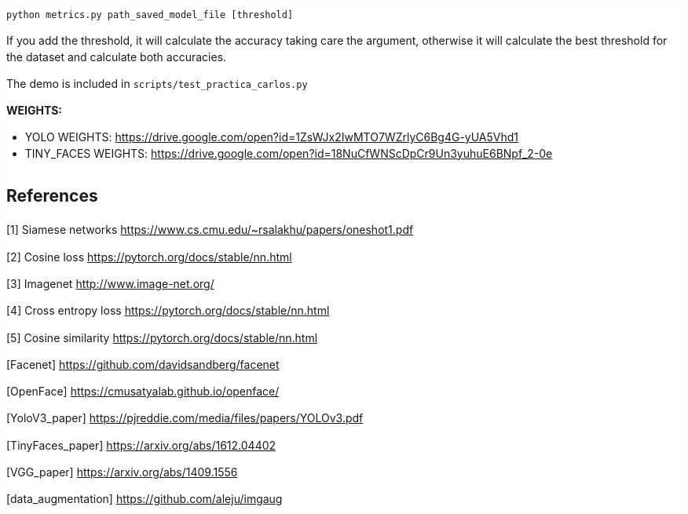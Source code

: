 ```
python metrics.py path_saved_model_file [threshold]
``` 

If you add the threshold, it will calculate the accuracy taking care the argument, otherwise it will calculate the best threshold for the dataset and  calculate both accuracies.

The demo is included in `scripts/test_practica_carlos.py`

**WEIGHTS:**
- YOLO WEIGHTS: https://drive.google.com/open?id=1ZsWJx2IwMTO7WZrlyC6Bg4G-yUA5Vhd1
- TINY_FACES WEIGHTS: https://drive.google.com/open?id=18NuCfWNScDpCr9Un3yuhuE6BNpf_2-0e

## References
[1] Siamese networks https://www.cs.cmu.edu/~rsalakhu/papers/oneshot1.pdf

[2] Cosine loss https://pytorch.org/docs/stable/nn.html

[3] Imagenet http://www.image-net.org/

[4] Cross entropy loss https://pytorch.org/docs/stable/nn.html

[5] Cosine similarity https://pytorch.org/docs/stable/nn.html

[Facenet] https://github.com/davidsandberg/facenet

[OpenFace] https://cmusatyalab.github.io/openface/

[YoloV3_paper] https://pjreddie.com/media/files/papers/YOLOv3.pdf

[TinyFaces_paper] https://arxiv.org/abs/1612.04402

[VGG_paper] https://arxiv.org/abs/1409.1556

[data_augmentation] https://github.com/aleju/imgaug




[bubbles]: https://github.com/carlosb1/upc-aidl-19-team4/blob/master/resources/bubbles.png "Bubbles"
[cfp_dataset]: http://www.cfpw.io/ "CFP Dataset"
[weights]: https://drive.google.com/open?id=1s3Zj0PesMp2juGmS7ERd5GWvxuxk-u2D
[vgg]: https://arxiv.org/pdf/1409.1556.pdf
[decision_layers]: https://github.com/carlosb1/upc-aidl-19-team4/blob/master/resources/decision_layers.png "Decision layers"
[decision_linear_layers]: https://github.com/carlosb1/upc-aidl-19-team4/blob/master/resources/decision_linear_layers.png "Decision linear layers"
[decision_linear_sara_adam_normtrans]: https://github.com/carlosb1/upc-aidl-19-team4/blob/master/resources/decision_linear_sara_adam_normtrans.png "Decision linear Adam  + Data Augmentation"
[decision_linear_sara_sgd]: https://github.com/carlosb1/upc-aidl-19-team4/blob/master/resources/decision_linear_sara_sgd.png "Decision linear SGD"
[decision_linear_sara_sgd_normtrans]: https://github.com/carlosb1/upc-aidl-19-team4/blob/master/resources/decision_linear_sara_sgd_normtrans.png "Decision linear  SGD + Data augmentation"
[decision_sara_sgd]: https://github.com/carlosb1/upc-aidl-19-team4/blob/master/resources/decision_sara_sgd.png "Decision SGD"
[decision_sara_adam_normtrans]: https://github.com/carlosb1/upc-aidl-19-team4/blob/master/resources/decision_sara_adam_normtrans_lr54.png "Decision Adam  + Data Augmentation"
[decision_sara_sgd_normtrans]: https://github.com/carlosb1/upc-aidl-19-team4/blob/master/resources/decision_sara_sgd_normtrans_v2.png "Decision SGD  + Data Augmentation"
[siamese1_layers]: https://github.com/carlosb1/upc-aidl-19-team4/blob/master/resources/siamese1_layers.png "Siamese Cosine 1 layers"
[siamese1_sara_sgd]: https://github.com/carlosb1/upc-aidl-19-team4/blob/master/resources/siamese1_sara_sgd.png "Siamese Cosine 1 SGD"
[siamese1_sara_adam_normtrans]: https://github.com/carlosb1/upc-aidl-19-team4/blob/master/resources/siamese1_sara_adam_normtrans_lr54.png "Siamese Cosine 1 Adam  + Data Augmentation"
[siamese1_sara_sgd_normtrans]: https://github.com/carlosb1/upc-aidl-19-team4/blob/master/resources/siamese1_sara_sgd_normtrans.png  "Siamese Cosine 1 SGD  + Data Augmentation"
[siamese2_layers]: https://github.com/carlosb1/upc-aidl-19-team4/blob/master/resources/siamese2_layers.png  "Siamese 2 layers"
[siamese2_sara_adam_normtrans]: https://github.com/carlosb1/upc-aidl-19-team4/blob/master/resources/siamese2_sara_adam_normtrans.png "Siamese Cosine 2 Adam  + Data Augmentation"
[siamese2_sara_sgd]: https://github.com/carlosb1/upc-aidl-19-team4/blob/master/resources/siamese2_sara_sgd.png  "Siamese Cosine 2 SGD"
[siamese2_sara_sgd_normtrans]: https://github.com/carlosb1/upc-aidl-19-team4/blob/master/resources/siamese2_sara_sgd_normtrans.png  "Siamese Cosine 2  SGD  + Data Augmentation"
[vgg_arch]: https://github.com/carlosb1/upc-aidl-19-team4/blob/master/resources/vgg_arch.png "VGG architecture"
[vgg_features]: https://github.com/carlosb1/upc-aidl-19-team4/blob/master/resources/vgg_features.png "VGG features"

[triplet1_sara_adam_normtrans]: https://github.com/carlosb1/upc-aidl-19-team4/blob/master/resources/siamese1_sara_triplet_adam_normtrans.png "Siamese Triplet 1 Adam  + Data Augmentation"
[triplet1_sara_sgd_normtrans]: https://github.com/carlosb1/upc-aidl-19-team4/blob/master/resources/siamese1_sara_triplet_sgd_normtrans.png  "Siamese Triplet 1 SGD  + Data Augmentation"



